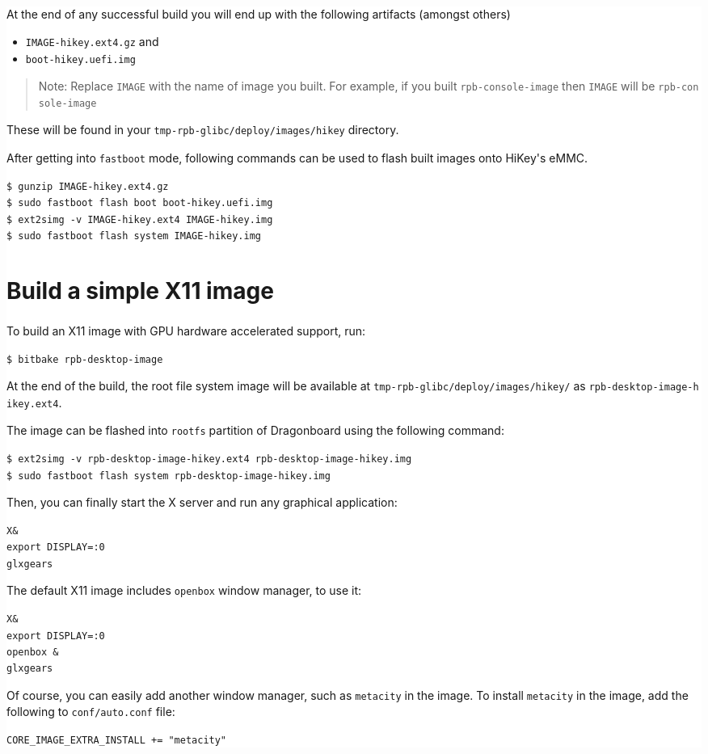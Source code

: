 At the end of any successful build you will end up with the following artifacts (amongst others)
* `IMAGE-hikey.ext4.gz` and
* `boot-hikey.uefi.img`

> Note: Replace `IMAGE` with the name of image you built. For example, if you built `rpb-console-image` then `IMAGE` will 
be `rpb-console-image`

These will be found in your `tmp-rpb-glibc/deploy/images/hikey` directory.

After getting into `fastboot` mode, following commands can be used to flash built images onto HiKey's eMMC.

```shell
$ gunzip IMAGE-hikey.ext4.gz
$ sudo fastboot flash boot boot-hikey.uefi.img
$ ext2simg -v IMAGE-hikey.ext4 IMAGE-hikey.img
$ sudo fastboot flash system IMAGE-hikey.img
```
# Build a simple X11 image

To build an X11 image with GPU hardware accelerated support, run:

```shell
$ bitbake rpb-desktop-image
```
At the end of the build, the root file system image will be available at `tmp-rpb-glibc/deploy/images/hikey/` 
as `rpb-desktop-image-hikey.ext4`.

The image can be flashed into `rootfs` partition of Dragonboard using the following command:

```shell
$ ext2simg -v rpb-desktop-image-hikey.ext4 rpb-desktop-image-hikey.img
$ sudo fastboot flash system rpb-desktop-image-hikey.img
```

Then, you can finally start the X server and run any graphical application:

```shell
X&
export DISPLAY=:0
glxgears
```
The default X11 image includes `openbox` window manager, to use it:

```shell
X&
export DISPLAY=:0
openbox &
glxgears
```
Of course, you can easily add another window manager, such as `metacity` in the image. To install `metacity` in the image, add the following to `conf/auto.conf` file:

    CORE_IMAGE_EXTRA_INSTALL += "metacity"
